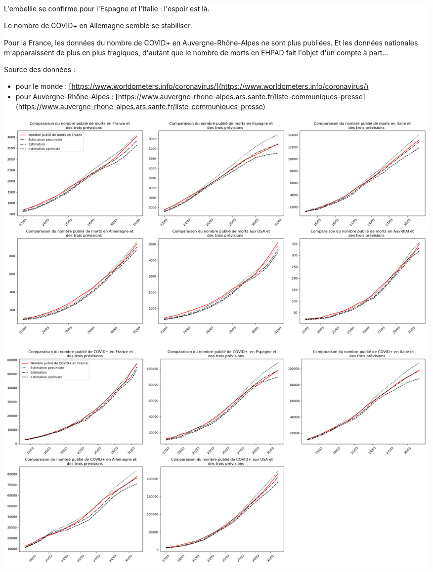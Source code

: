 L'embellie se confirme pour l'Espagne et l'Italie : l'espoir est là.

Le nombre de COVID+ en Allemagne semble se stabiliser.

Pour la France, les données du nombre de COVID+ en Auvergne-Rhône-Alpes ne sont plus publiées. Et les données nationales m'apparaissent de plus en plus tragiques, d'autant que le nombre de morts en EHPAD fait l'objet d'un compte à part...

Source des données : 
- pour le monde : [https://www.worldometers.info/coronavirus/](https://www.worldometers.info/coronavirus/)
- pour Auvergne-Rhône-Alpes : [https://www.auvergne-rhone-alpes.ars.sante.fr/liste-communiques-presse](https://www.auvergne-rhone-alpes.ars.sante.fr/liste-communiques-presse)

![CoViD-19 sigmoïdale, évolution du nombre de cas](/img/CasVsSimulMorts02042020.png)

![CoViD-19 sigmoïdale, évolution du nombre de cas](/img/CasVsSimulCOVID02042020.png)
